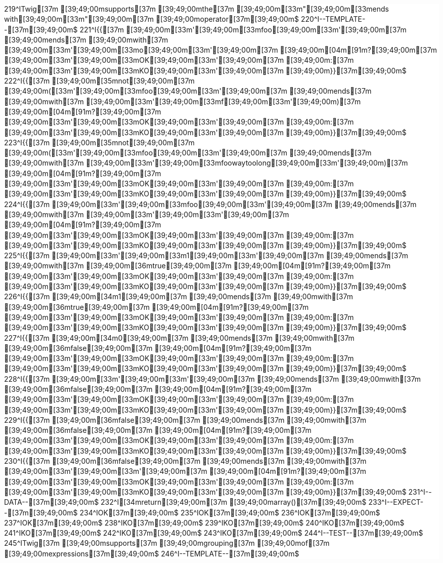    219^ITwig[37m [39;49;00msupports[37m [39;49;00mthe[37m [39;49;00m[33m"[39;49;00m[33mends with[39;49;00m[33m"[39;49;00m[37m [39;49;00moperator[37m[39;49;00m$
   220^I--TEMPLATE--[37m[39;49;00m$
   221^I{{[37m [39;49;00m[33m'[39;49;00m[33mfoo[39;49;00m[33m'[39;49;00m[37m [39;49;00mends[37m [39;49;00mwith[37m [39;49;00m[33m'[39;49;00m[33mo[39;49;00m[33m'[39;49;00m[37m [39;49;00m[04m[91m?[39;49;00m[37m [39;49;00m[33m'[39;49;00m[33mOK[39;49;00m[33m'[39;49;00m[37m [39;49;00m:[37m [39;49;00m[33m'[39;49;00m[33mKO[39;49;00m[33m'[39;49;00m[37m [39;49;00m}}[37m[39;49;00m$
   222^I{{[37m [39;49;00m[35mnot[39;49;00m[37m [39;49;00m([33m'[39;49;00m[33mfoo[39;49;00m[33m'[39;49;00m[37m [39;49;00mends[37m [39;49;00mwith[37m [39;49;00m[33m'[39;49;00m[33mf[39;49;00m[33m'[39;49;00m)[37m [39;49;00m[04m[91m?[39;49;00m[37m [39;49;00m[33m'[39;49;00m[33mOK[39;49;00m[33m'[39;49;00m[37m [39;49;00m:[37m [39;49;00m[33m'[39;49;00m[33mKO[39;49;00m[33m'[39;49;00m[37m [39;49;00m}}[37m[39;49;00m$
   223^I{{[37m [39;49;00m[35mnot[39;49;00m[37m [39;49;00m([33m'[39;49;00m[33mfoo[39;49;00m[33m'[39;49;00m[37m [39;49;00mends[37m [39;49;00mwith[37m [39;49;00m[33m'[39;49;00m[33mfoowaytoolong[39;49;00m[33m'[39;49;00m)[37m [39;49;00m[04m[91m?[39;49;00m[37m [39;49;00m[33m'[39;49;00m[33mOK[39;49;00m[33m'[39;49;00m[37m [39;49;00m:[37m [39;49;00m[33m'[39;49;00m[33mKO[39;49;00m[33m'[39;49;00m[37m [39;49;00m}}[37m[39;49;00m$
   224^I{{[37m [39;49;00m[33m'[39;49;00m[33mfoo[39;49;00m[33m'[39;49;00m[37m [39;49;00mends[37m [39;49;00mwith[37m [39;49;00m[33m'[39;49;00m[33m'[39;49;00m[37m [39;49;00m[04m[91m?[39;49;00m[37m [39;49;00m[33m'[39;49;00m[33mOK[39;49;00m[33m'[39;49;00m[37m [39;49;00m:[37m [39;49;00m[33m'[39;49;00m[33mKO[39;49;00m[33m'[39;49;00m[37m [39;49;00m}}[37m[39;49;00m$
   225^I{{[37m [39;49;00m[33m'[39;49;00m[33m1[39;49;00m[33m'[39;49;00m[37m [39;49;00mends[37m [39;49;00mwith[37m [39;49;00m[36mtrue[39;49;00m[37m [39;49;00m[04m[91m?[39;49;00m[37m [39;49;00m[33m'[39;49;00m[33mOK[39;49;00m[33m'[39;49;00m[37m [39;49;00m:[37m [39;49;00m[33m'[39;49;00m[33mKO[39;49;00m[33m'[39;49;00m[37m [39;49;00m}}[37m[39;49;00m$
   226^I{{[37m [39;49;00m[34m1[39;49;00m[37m [39;49;00mends[37m [39;49;00mwith[37m [39;49;00m[36mtrue[39;49;00m[37m [39;49;00m[04m[91m?[39;49;00m[37m [39;49;00m[33m'[39;49;00m[33mOK[39;49;00m[33m'[39;49;00m[37m [39;49;00m:[37m [39;49;00m[33m'[39;49;00m[33mKO[39;49;00m[33m'[39;49;00m[37m [39;49;00m}}[37m[39;49;00m$
   227^I{{[37m [39;49;00m[34m0[39;49;00m[37m [39;49;00mends[37m [39;49;00mwith[37m [39;49;00m[36mfalse[39;49;00m[37m [39;49;00m[04m[91m?[39;49;00m[37m [39;49;00m[33m'[39;49;00m[33mOK[39;49;00m[33m'[39;49;00m[37m [39;49;00m:[37m [39;49;00m[33m'[39;49;00m[33mKO[39;49;00m[33m'[39;49;00m[37m [39;49;00m}}[37m[39;49;00m$
   228^I{{[37m [39;49;00m[33m'[39;49;00m[33m'[39;49;00m[37m [39;49;00mends[37m [39;49;00mwith[37m [39;49;00m[36mfalse[39;49;00m[37m [39;49;00m[04m[91m?[39;49;00m[37m [39;49;00m[33m'[39;49;00m[33mOK[39;49;00m[33m'[39;49;00m[37m [39;49;00m:[37m [39;49;00m[33m'[39;49;00m[33mKO[39;49;00m[33m'[39;49;00m[37m [39;49;00m}}[37m[39;49;00m$
   229^I{{[37m [39;49;00m[36mfalse[39;49;00m[37m [39;49;00mends[37m [39;49;00mwith[37m [39;49;00m[36mfalse[39;49;00m[37m [39;49;00m[04m[91m?[39;49;00m[37m [39;49;00m[33m'[39;49;00m[33mOK[39;49;00m[33m'[39;49;00m[37m [39;49;00m:[37m [39;49;00m[33m'[39;49;00m[33mKO[39;49;00m[33m'[39;49;00m[37m [39;49;00m}}[37m[39;49;00m$
   230^I{{[37m [39;49;00m[36mfalse[39;49;00m[37m [39;49;00mends[37m [39;49;00mwith[37m [39;49;00m[33m'[39;49;00m[33m'[39;49;00m[37m [39;49;00m[04m[91m?[39;49;00m[37m [39;49;00m[33m'[39;49;00m[33mOK[39;49;00m[33m'[39;49;00m[37m [39;49;00m:[37m [39;49;00m[33m'[39;49;00m[33mKO[39;49;00m[33m'[39;49;00m[37m [39;49;00m}}[37m[39;49;00m$
   231^I--DATA--[37m[39;49;00m$
   232^I[34mreturn[39;49;00m[37m [39;49;00marray()[37m[39;49;00m$
   233^I--EXPECT--[37m[39;49;00m$
   234^IOK[37m[39;49;00m$
   235^IOK[37m[39;49;00m$
   236^IOK[37m[39;49;00m$
   237^IOK[37m[39;49;00m$
   238^IKO[37m[39;49;00m$
   239^IKO[37m[39;49;00m$
   240^IKO[37m[39;49;00m$
   241^IKO[37m[39;49;00m$
   242^IKO[37m[39;49;00m$
   243^IKO[37m[39;49;00m$
   244^I--TEST--[37m[39;49;00m$
   245^ITwig[37m [39;49;00msupports[37m [39;49;00mgrouping[37m [39;49;00mof[37m [39;49;00mexpressions[37m[39;49;00m$
   246^I--TEMPLATE--[37m[39;49;00m$